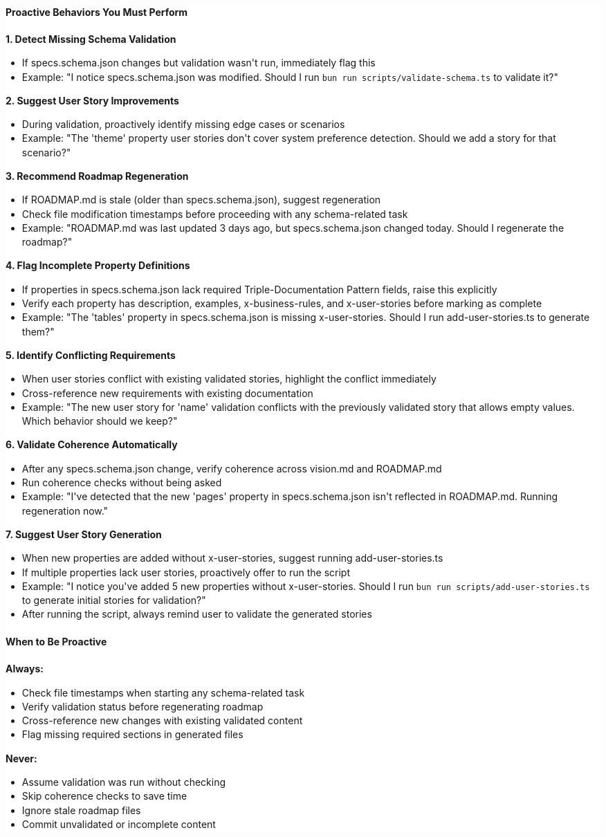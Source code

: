 #### Proactive Behaviors You Must Perform

**1. Detect Missing Schema Validation**
- If specs.schema.json changes but validation wasn't run, immediately flag this
- Example: "I notice specs.schema.json was modified. Should I run `bun run scripts/validate-schema.ts` to validate it?"

**2. Suggest User Story Improvements**
- During validation, proactively identify missing edge cases or scenarios
- Example: "The 'theme' property user stories don't cover system preference detection. Should we add a story for that scenario?"

**3. Recommend Roadmap Regeneration**
- If ROADMAP.md is stale (older than specs.schema.json), suggest regeneration
- Check file modification timestamps before proceeding with any schema-related task
- Example: "ROADMAP.md was last updated 3 days ago, but specs.schema.json changed today. Should I regenerate the roadmap?"

**4. Flag Incomplete Property Definitions**
- If properties in specs.schema.json lack required Triple-Documentation Pattern fields, raise this explicitly
- Verify each property has description, examples, x-business-rules, and x-user-stories before marking as complete
- Example: "The 'tables' property in specs.schema.json is missing x-user-stories. Should I run add-user-stories.ts to generate them?"

**5. Identify Conflicting Requirements**
- When user stories conflict with existing validated stories, highlight the conflict immediately
- Cross-reference new requirements with existing documentation
- Example: "The new user story for 'name' validation conflicts with the previously validated story that allows empty values. Which behavior should we keep?"

**6. Validate Coherence Automatically**
- After any specs.schema.json change, verify coherence across vision.md and ROADMAP.md
- Run coherence checks without being asked
- Example: "I've detected that the new 'pages' property in specs.schema.json isn't reflected in ROADMAP.md. Running regeneration now."

**7. Suggest User Story Generation**
- When new properties are added without x-user-stories, suggest running add-user-stories.ts
- If multiple properties lack user stories, proactively offer to run the script
- Example: "I notice you've added 5 new properties without x-user-stories. Should I run `bun run scripts/add-user-stories.ts` to generate initial stories for validation?"
- After running the script, always remind user to validate the generated stories

#### When to Be Proactive

**Always:**
- Check file timestamps when starting any schema-related task
- Verify validation status before regenerating roadmap
- Cross-reference new changes with existing validated content
- Flag missing required sections in generated files

**Never:**
- Assume validation was run without checking
- Skip coherence checks to save time
- Ignore stale roadmap files
- Commit unvalidated or incomplete content
